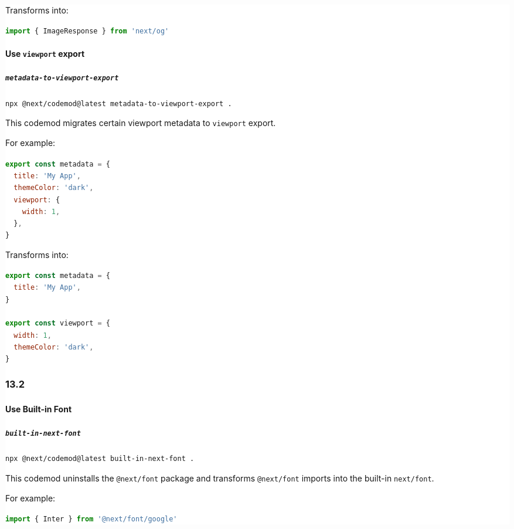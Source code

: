 Transforms into:

```js
import { ImageResponse } from 'next/og'
```

#### Use `viewport` export

##### `metadata-to-viewport-export`

```bash filename="Terminal"
npx @next/codemod@latest metadata-to-viewport-export .
```

This codemod migrates certain viewport metadata to `viewport` export.

For example:

```js
export const metadata = {
  title: 'My App',
  themeColor: 'dark',
  viewport: {
    width: 1,
  },
}
```

Transforms into:

```js
export const metadata = {
  title: 'My App',
}

export const viewport = {
  width: 1,
  themeColor: 'dark',
}
```

### 13.2

#### Use Built-in Font

##### `built-in-next-font`

```bash filename="Terminal"
npx @next/codemod@latest built-in-next-font .
```

This codemod uninstalls the `@next/font` package and transforms `@next/font` imports into the built-in `next/font`.

For example:

```js
import { Inter } from '@next/font/google'
```
